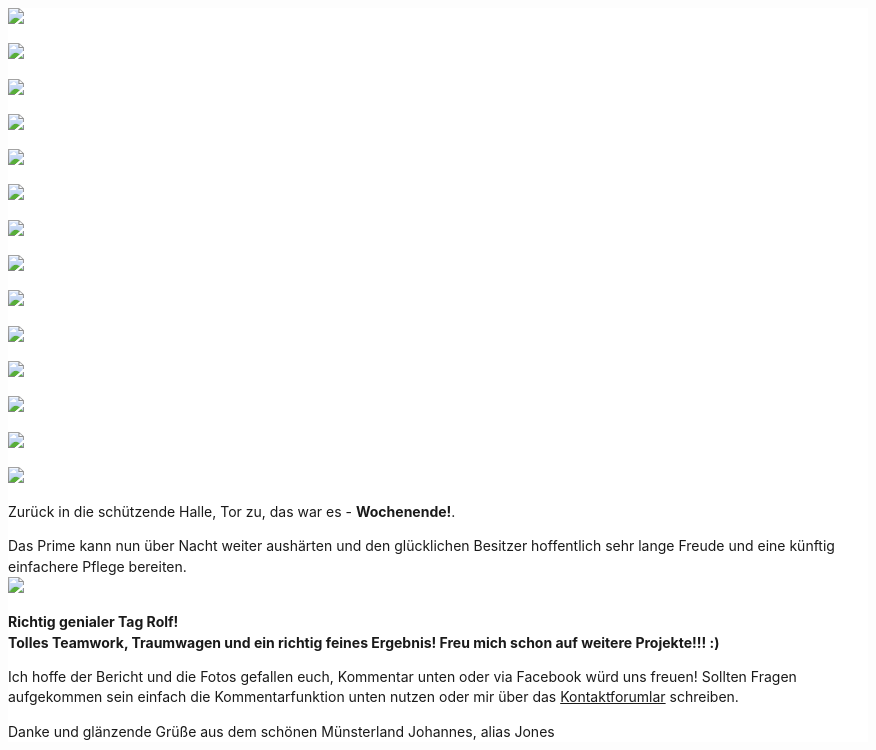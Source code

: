 ![](https://glossbossimages.s3.eu-central-1.amazonaws.com/jones/berichte/amg_gt_grau/amg_074.jpg)

![](https://glossbossimages.s3.eu-central-1.amazonaws.com/jones/berichte/amg_gt_grau/amg_075.jpg)

![](https://glossbossimages.s3.eu-central-1.amazonaws.com/jones/berichte/amg_gt_grau/amg_076.jpg)

![](https://glossbossimages.s3.eu-central-1.amazonaws.com/jones/berichte/amg_gt_grau/amg_077.jpg)

![](https://glossbossimages.s3.eu-central-1.amazonaws.com/jones/berichte/amg_gt_grau/amg_078.jpg)

![](https://glossbossimages.s3.eu-central-1.amazonaws.com/jones/berichte/amg_gt_grau/amg_079.jpg)

![](https://glossbossimages.s3.eu-central-1.amazonaws.com/jones/berichte/amg_gt_grau/amg_080.jpg)

![](https://glossbossimages.s3.eu-central-1.amazonaws.com/jones/berichte/amg_gt_grau/amg_081.jpg)

![](https://glossbossimages.s3.eu-central-1.amazonaws.com/jones/berichte/amg_gt_grau/amg_082.jpg)

![](https://glossbossimages.s3.eu-central-1.amazonaws.com/jones/berichte/amg_gt_grau/amg_083.jpg)

![](https://glossbossimages.s3.eu-central-1.amazonaws.com/jones/berichte/amg_gt_grau/amg_084.jpg)

![](https://glossbossimages.s3.eu-central-1.amazonaws.com/jones/berichte/amg_gt_grau/amg_085.jpg)

![](https://glossbossimages.s3.eu-central-1.amazonaws.com/jones/berichte/amg_gt_grau/amg_086.jpg)

![](https://glossbossimages.s3.eu-central-1.amazonaws.com/jones/berichte/amg_gt_grau/amg_087.jpg)

Zurück in die schützende Halle, Tor zu, das war es - **Wochenende!**.   

Das Prime kann nun über Nacht weiter aushärten und den glücklichen Besitzer hoffentlich sehr lange Freude und eine künftig einfachere Pflege bereiten.   
![](https://glossbossimages.s3.eu-central-1.amazonaws.com/jones/berichte/amg_gt_grau/amg_088.jpg)


**Richtig genialer Tag Rolf!   
Tolles Teamwork, Traumwagen und ein richtig feines Ergebnis! Freu mich schon auf weitere Projekte!!! :)**   


Ich hoffe der Bericht und die Fotos gefallen euch, Kommentar unten oder via Facebook würd uns freuen! Sollten Fragen aufgekommen sein einfach die Kommentarfunktion unten nutzen oder mir über das [Kontaktforumlar](https://glossboss.de/kontakt/) schreiben.

Danke und glänzende Grüße aus dem schönen Münsterland
Johannes, alias Jones
